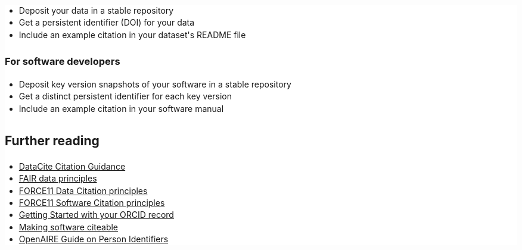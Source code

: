 - Deposit your data in a stable repository
- Get a persistent identifier (DOI) for your data
- Include an example citation in your dataset's README file

### For software developers

- Deposit key version snapshots of your software in a stable repository
- Get a distinct persistent identifier for each key version
- Include an example citation in your software manual



## Further reading

- [DataCite Citation Guidance](https://datacite.org/cite-your-data.html)
- [FAIR data principles](https://www.force11.org/group/fairgroup/fairprinciples)
- [FORCE11 Data Citation principles](https://www.force11.org/datacitationprinciples)
- [FORCE11 Software Citation principles](https://www.force11.org/software-citation-principles)
- [Getting Started with your ORCID record](https://support.orcid.org/hc/en-us/articles/360006896894-Getting-started-with-your-ORCID-record)
- [Making software citeable](https://guide.esciencecenter.nl/citable_software/making_software_citable.html)
- [OpenAIRE Guide on Person Identifiers](https://www.openaire.eu/how-can-identifiers-improve-the-dissemination-of-your-research-outputs)


